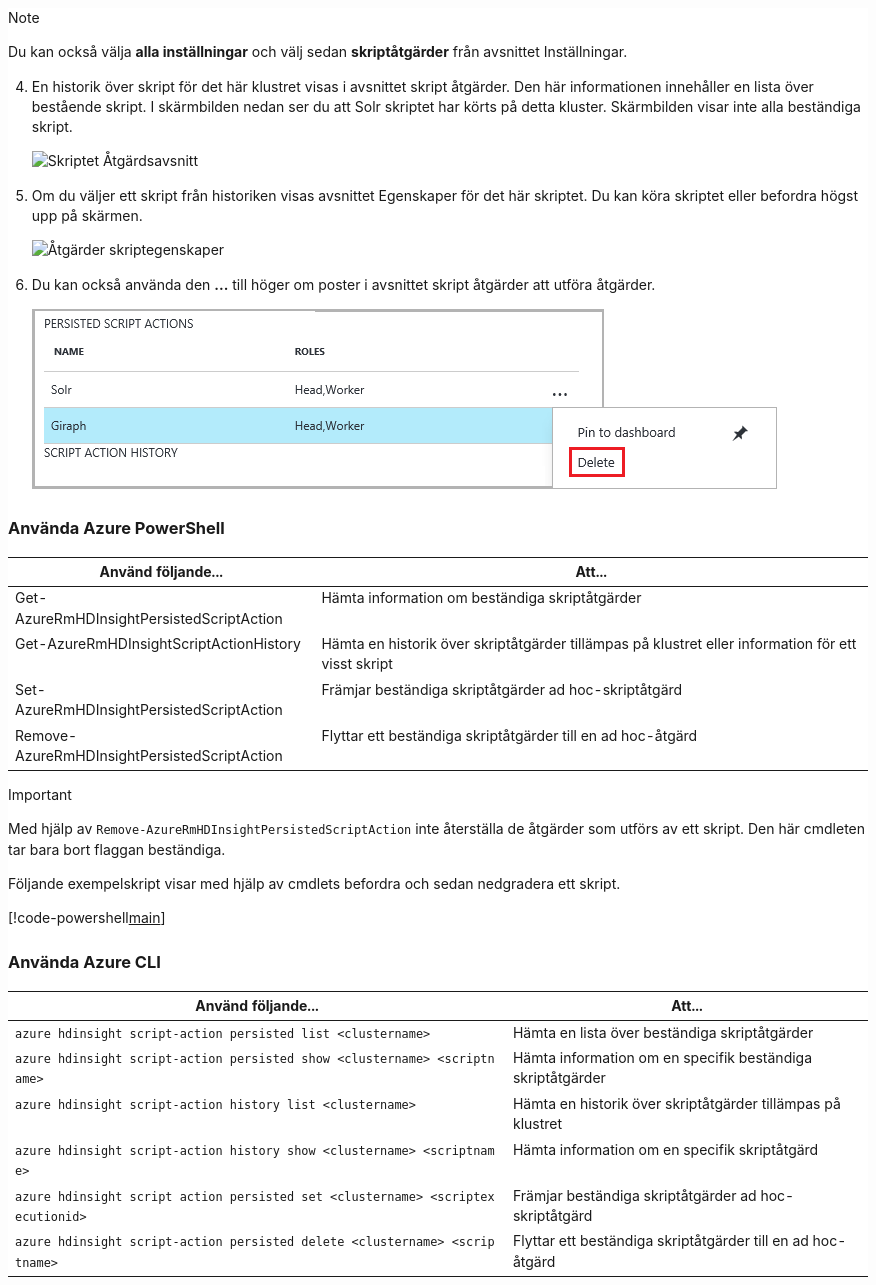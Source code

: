    > [!NOTE]
   > Du kan också välja **alla inställningar** och välj sedan **skriptåtgärder** från avsnittet Inställningar.

4. En historik över skript för det här klustret visas i avsnittet skript åtgärder. Den här informationen innehåller en lista över bestående skript. I skärmbilden nedan ser du att Solr skriptet har körts på detta kluster. Skärmbilden visar inte alla beständiga skript.

    ![Skriptet Åtgärdsavsnitt](./media/hdinsight-hadoop-customize-cluster-linux/script-action-history.png)

5. Om du väljer ett skript från historiken visas avsnittet Egenskaper för det här skriptet. Du kan köra skriptet eller befordra högst upp på skärmen.

    ![Åtgärder skriptegenskaper](./media/hdinsight-hadoop-customize-cluster-linux/promote-script-actions.png)

6. Du kan också använda den **...**  till höger om poster i avsnittet skript åtgärder att utföra åtgärder.

    ![Script åtgärder... användning](./media/hdinsight-hadoop-customize-cluster-linux/deletepromoted.png)

### <a name="using-azure-powershell"></a>Använda Azure PowerShell

| Använd följande... | Att... |
| --- | --- |
| Get-AzureRmHDInsightPersistedScriptAction |Hämta information om beständiga skriptåtgärder |
| Get-AzureRmHDInsightScriptActionHistory |Hämta en historik över skriptåtgärder tillämpas på klustret eller information för ett visst skript |
| Set-AzureRmHDInsightPersistedScriptAction |Främjar beständiga skriptåtgärder ad hoc-skriptåtgärd |
| Remove-AzureRmHDInsightPersistedScriptAction |Flyttar ett beständiga skriptåtgärder till en ad hoc-åtgärd |

> [!IMPORTANT]
> Med hjälp av `Remove-AzureRmHDInsightPersistedScriptAction` inte återställa de åtgärder som utförs av ett skript. Den här cmdleten tar bara bort flaggan beständiga.

Följande exempelskript visar med hjälp av cmdlets befordra och sedan nedgradera ett skript.

[!code-powershell[main](../../powershell_scripts/hdinsight/use-script-action/use-script-action.ps1?range=123-140)]

### <a name="using-the-azure-cli"></a>Använda Azure CLI

| Använd följande... | Att... |
| --- | --- |
| `azure hdinsight script-action persisted list <clustername>` |Hämta en lista över beständiga skriptåtgärder |
| `azure hdinsight script-action persisted show <clustername> <scriptname>` |Hämta information om en specifik beständiga skriptåtgärder |
| `azure hdinsight script-action history list <clustername>` |Hämta en historik över skriptåtgärder tillämpas på klustret |
| `azure hdinsight script-action history show <clustername> <scriptname>` |Hämta information om en specifik skriptåtgärd |
| `azure hdinsight script action persisted set <clustername> <scriptexecutionid>` |Främjar beständiga skriptåtgärder ad hoc-skriptåtgärd |
| `azure hdinsight script-action persisted delete <clustername> <scriptname>` |Flyttar ett beständiga skriptåtgärder till en ad hoc-åtgärd |


[img-hdi-cluster-states]: ./media/hdinsight-hadoop-customize-cluster-linux/HDI-Cluster-state.png "Steg när klustret skapas"
